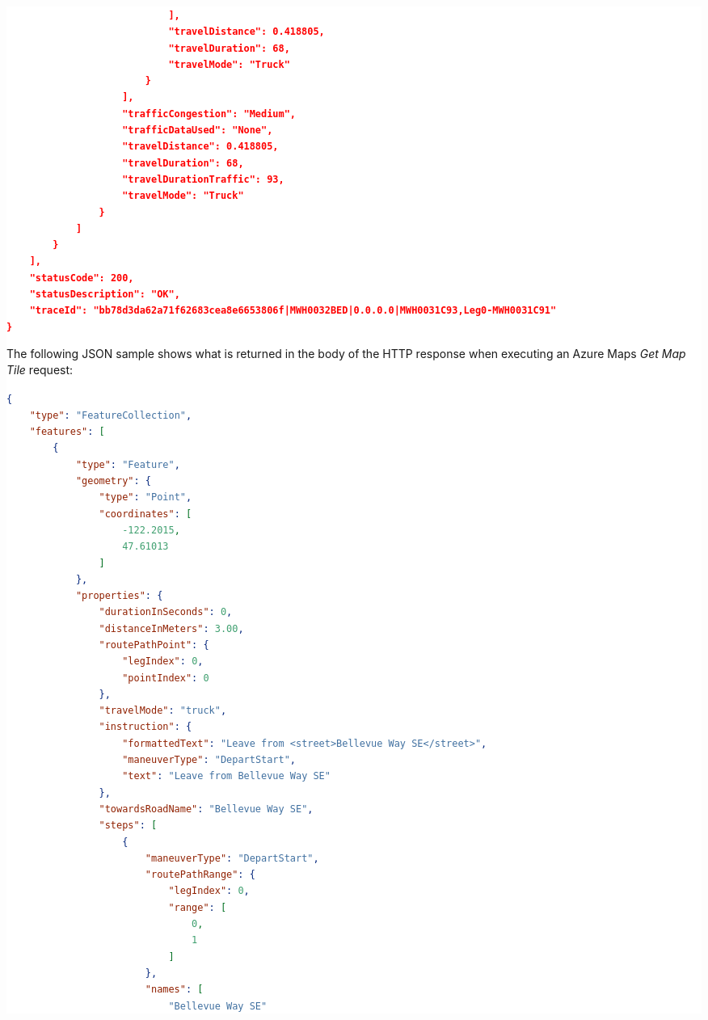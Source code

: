 ```JSON
                            ],
                            "travelDistance": 0.418805,
                            "travelDuration": 68,
                            "travelMode": "Truck"
                        }
                    ],
                    "trafficCongestion": "Medium",
                    "trafficDataUsed": "None",
                    "travelDistance": 0.418805,
                    "travelDuration": 68,
                    "travelDurationTraffic": 93,
                    "travelMode": "Truck"
                }
            ]
        }
    ],
    "statusCode": 200,
    "statusDescription": "OK",
    "traceId": "bb78d3da62a71f62683cea8e6653806f|MWH0032BED|0.0.0.0|MWH0031C93,Leg0-MWH0031C91"
}
```

The following JSON sample shows what is returned in the body of the HTTP response when executing an Azure Maps _Get Map Tile_ request:

```JSON
{
    "type": "FeatureCollection",
    "features": [ 
        { 
            "type": "Feature", 
            "geometry": { 
                "type": "Point", 
                "coordinates": [ 
                    -122.2015, 
                    47.61013 
                ] 
            }, 
            "properties": { 
                "durationInSeconds": 0, 
                "distanceInMeters": 3.00, 
                "routePathPoint": { 
                    "legIndex": 0, 
                    "pointIndex": 0
                },
                "travelMode": "truck",
                "instruction": {
                    "formattedText": "Leave from <street>Bellevue Way SE</street>",
                    "maneuverType": "DepartStart",
                    "text": "Leave from Bellevue Way SE"
                },
                "towardsRoadName": "Bellevue Way SE",
                "steps": [
                    {
                        "maneuverType": "DepartStart",
                        "routePathRange": {
                            "legIndex": 0,
                            "range": [
                                0,
                                1
                            ]
                        },
                        "names": [
                            "Bellevue Way SE"
```
